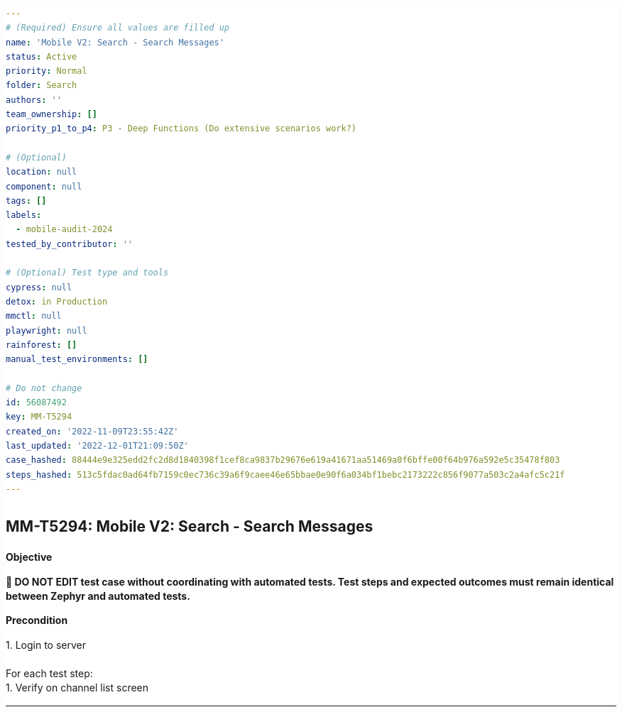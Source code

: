 ```yaml
---
# (Required) Ensure all values are filled up
name: 'Mobile V2: Search - Search Messages'
status: Active
priority: Normal
folder: Search
authors: ''
team_ownership: []
priority_p1_to_p4: P3 - Deep Functions (Do extensive scenarios work?)

# (Optional)
location: null
component: null
tags: []
labels:
  - mobile-audit-2024
tested_by_contributor: ''

# (Optional) Test type and tools
cypress: null
detox: in Production
mmctl: null
playwright: null
rainforest: []
manual_test_environments: []

# Do not change
id: 56087492
key: MM-T5294
created_on: '2022-11-09T23:55:42Z'
last_updated: '2022-12-01T21:09:50Z'
case_hashed: 88444e9e325edd2fc2d8d1840398f1cef8ca9837b29676e619a41671aa51469a0f6bffe00f64b976a592e5c35478f803
steps_hashed: 513c5fdac0ad64fb7159c0ec736c39a6f9caee46e65bbae0e90f6a034bf1bebc2173222c856f9077a503c2a4afc5c21f
---
```




## MM-T5294: Mobile V2: Search - Search Messages

**Objective**

**🛑 DO NOT EDIT test case without coordinating with automated tests. Test steps and expected outcomes must remain identical between Zephyr and automated tests.**

**Precondition**

1\. Login to server\
\
For each test step:\
1\. Verify on channel list screen

---